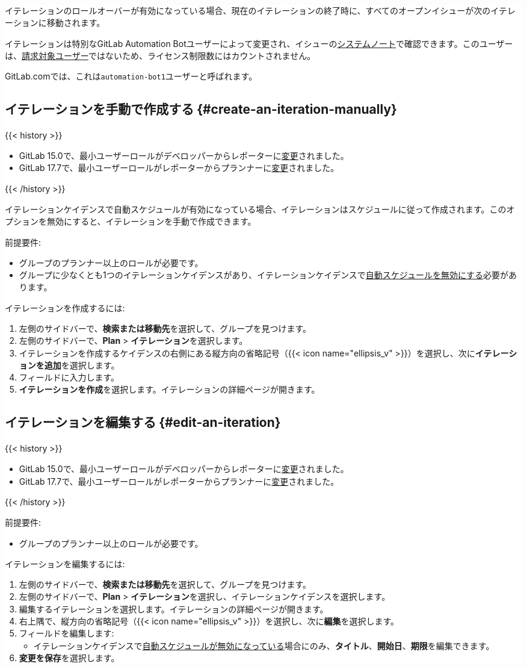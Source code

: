 イテレーションのロールオーバーが有効になっている場合、現在のイテレーションの終了時に、すべてのオープンイシューが次のイテレーションに移動されます。

イテレーションは特別なGitLab Automation Botユーザーによって変更され、イシューの[システムノート](../../project/system_notes.md)で確認できます。このユーザーは、[請求対象ユーザー](../../../subscriptions/manage_users_and_seats.md#criteria-for-non-billable-users)ではないため、ライセンス制限数にはカウントされません。

GitLab.comでは、これは`automation-bot1`ユーザーと呼ばれます。

## イテレーションを手動で作成する {#create-an-iteration-manually}

{{< history >}}

- GitLab 15.0で、最小ユーザーロールがデベロッパーからレポーターに[変更](https://gitlab.com/gitlab-org/gitlab/-/issues/343889)されました。
- GitLab 17.7で、最小ユーザーロールがレポーターからプランナーに[変更](https://gitlab.com/gitlab-org/gitlab/-/merge_requests/169256)されました。

{{< /history >}}

イテレーションケイデンスで自動スケジュールが有効になっている場合、イテレーションはスケジュールに従って作成されます。このオプションを無効にすると、イテレーションを手動で作成できます。

前提要件:

- グループのプランナー以上のロールが必要です。
- グループに少なくとも1つのイテレーションケイデンスがあり、イテレーションケイデンスで[自動スケジュールを無効にする](#turn-on-and-off-automatic-scheduling-for-an-iteration-cadence)必要があります。

イテレーションを作成するには:

1. 左側のサイドバーで、**検索または移動先**を選択して、グループを見つけます。
1. 左側のサイドバーで、**Plan** > **イテレーション**を選択します。
1. イテレーションを作成するケイデンスの右側にある縦方向の省略記号（{{< icon name="ellipsis_v" >}}）を選択し、次に**イテレーションを追加**を選択します。
1. フィールドに入力します。
1. **イテレーションを作成**を選択します。イテレーションの詳細ページが開きます。

## イテレーションを編集する {#edit-an-iteration}

{{< history >}}

- GitLab 15.0で、最小ユーザーロールがデベロッパーからレポーターに[変更](https://gitlab.com/gitlab-org/gitlab/-/issues/343889)されました。
- GitLab 17.7で、最小ユーザーロールがレポーターからプランナーに[変更](https://gitlab.com/gitlab-org/gitlab/-/merge_requests/169256)されました。

{{< /history >}}

前提要件:

- グループのプランナー以上のロールが必要です。

イテレーションを編集するには:

1. 左側のサイドバーで、**検索または移動先**を選択して、グループを見つけます。
1. 左側のサイドバーで、**Plan** > **イテレーション**を選択し、イテレーションケイデンスを選択します。
1. 編集するイテレーションを選択します。イテレーションの詳細ページが開きます。
1. 右上隅で、縦方向の省略記号（{{< icon name="ellipsis_v" >}}）を選択し、次に**編集**を選択します。
1. フィールドを編集します:
   - イテレーションケイデンスで[自動スケジュールが無効になっている](#turn-on-and-off-automatic-scheduling-for-an-iteration-cadence)場合にのみ、**タイトル**、**開始日**、**期限**を編集できます。
1. **変更を保存**を選択します。
